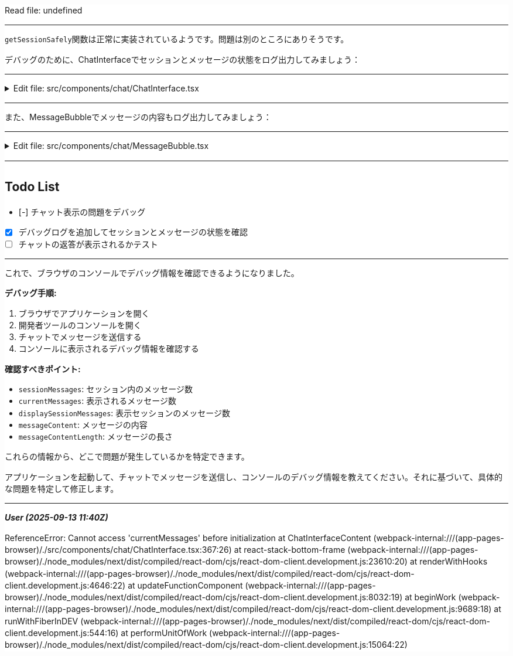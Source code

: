 Read file: undefined

---

`getSessionSafely`関数は正常に実装されているようです。問題は別のところにありそうです。

デバッグのために、ChatInterfaceでセッションとメッセージの状態をログ出力してみましょう：


---

<details><summary>Edit file: src/components/chat/ChatInterface.tsx</summary></details>

---

また、MessageBubbleでメッセージの内容もログ出力してみましょう：


---

<details><summary>Edit file: src/components/chat/MessageBubble.tsx</summary></details>

---

## Todo List

- [-] チャット表示の問題をデバッグ
- [x] デバッグログを追加してセッションとメッセージの状態を確認
- [ ] チャットの返答が表示されるかテスト

---

これで、ブラウザのコンソールでデバッグ情報を確認できるようになりました。

**デバッグ手順:**

1. ブラウザでアプリケーションを開く
2. 開発者ツールのコンソールを開く
3. チャットでメッセージを送信する
4. コンソールに表示されるデバッグ情報を確認する

**確認すべきポイント:**
- `sessionMessages`: セッション内のメッセージ数
- `currentMessages`: 表示されるメッセージ数
- `displaySessionMessages`: 表示セッションのメッセージ数
- `messageContent`: メッセージの内容
- `messageContentLength`: メッセージの長さ

これらの情報から、どこで問題が発生しているかを特定できます。

アプリケーションを起動して、チャットでメッセージを送信し、コンソールのデバッグ情報を教えてください。それに基づいて、具体的な問題を特定して修正します。

---

_**User (2025-09-13 11:40Z)**_

ReferenceError: Cannot access 'currentMessages' before initialization
    at ChatInterfaceContent (webpack-internal:///(app-pages-browser)/./src/components/chat/ChatInterface.tsx:367:26)
    at react-stack-bottom-frame (webpack-internal:///(app-pages-browser)/./node_modules/next/dist/compiled/react-dom/cjs/react-dom-client.development.js:23610:20)
    at renderWithHooks (webpack-internal:///(app-pages-browser)/./node_modules/next/dist/compiled/react-dom/cjs/react-dom-client.development.js:4646:22)
    at updateFunctionComponent (webpack-internal:///(app-pages-browser)/./node_modules/next/dist/compiled/react-dom/cjs/react-dom-client.development.js:8032:19)
    at beginWork (webpack-internal:///(app-pages-browser)/./node_modules/next/dist/compiled/react-dom/cjs/react-dom-client.development.js:9689:18)
    at runWithFiberInDEV (webpack-internal:///(app-pages-browser)/./node_modules/next/dist/compiled/react-dom/cjs/react-dom-client.development.js:544:16)
    at performUnitOfWork (webpack-internal:///(app-pages-browser)/./node_modules/next/dist/compiled/react-dom/cjs/react-dom-client.development.js:15064:22)